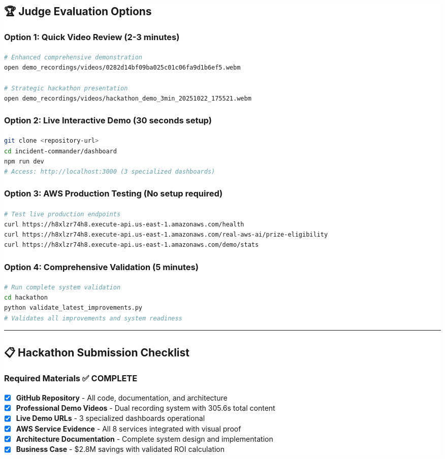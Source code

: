 
## 🏆 Judge Evaluation Options

### Option 1: Quick Video Review (2-3 minutes)

```bash
# Enhanced comprehensive demonstration
open demo_recordings/videos/0282d14bf09ba025c01c06fa9d1b6ef5.webm

# Strategic hackathon presentation
open demo_recordings/videos/hackathon_demo_3min_20251022_175521.webm
```

### Option 2: Live Interactive Demo (30 seconds setup)

```bash
git clone <repository-url>
cd incident-commander/dashboard
npm run dev
# Access: http://localhost:3000 (3 specialized dashboards)
```

### Option 3: AWS Production Testing (No setup required)

```bash
# Test live production endpoints
curl https://h8xlzr74h8.execute-api.us-east-1.amazonaws.com/health
curl https://h8xlzr74h8.execute-api.us-east-1.amazonaws.com/real-aws-ai/prize-eligibility
curl https://h8xlzr74h8.execute-api.us-east-1.amazonaws.com/demo/stats
```

### Option 4: Comprehensive Validation (5 minutes)

```bash
# Run complete system validation
cd hackathon
python validate_latest_improvements.py
# Validates all improvements and system readiness
```

---

## 📋 Hackathon Submission Checklist

### Required Materials ✅ COMPLETE

- [x] **GitHub Repository** - All code, documentation, and architecture
- [x] **Professional Demo Videos** - Dual recording system with 305.6s total content
- [x] **Live Demo URLs** - 3 specialized dashboards operational
- [x] **AWS Service Evidence** - All 8 services integrated with visual proof
- [x] **Architecture Documentation** - Complete system design and implementation
- [x] **Business Case** - $2.8M savings with validated ROI calculation
